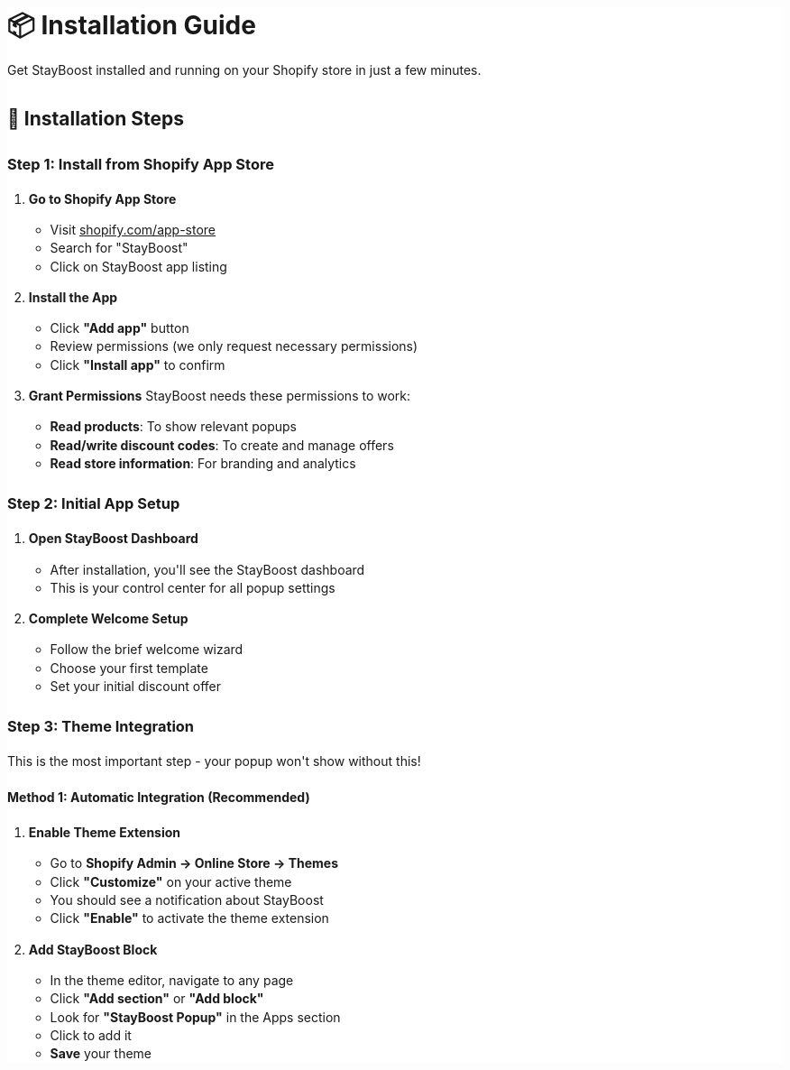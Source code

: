 # 📦 Installation Guide

Get StayBoost installed and running on your Shopify store in just a few minutes.

## 🚀 Installation Steps

### Step 1: Install from Shopify App Store

1. **Go to Shopify App Store**
   - Visit [shopify.com/app-store](https://apps.shopify.com)
   - Search for "StayBoost"
   - Click on StayBoost app listing

2. **Install the App**
   - Click **"Add app"** button
   - Review permissions (we only request necessary permissions)
   - Click **"Install app"** to confirm

3. **Grant Permissions**
   StayBoost needs these permissions to work:
   - **Read products**: To show relevant popups
   - **Read/write discount codes**: To create and manage offers
   - **Read store information**: For branding and analytics

### Step 2: Initial App Setup

1. **Open StayBoost Dashboard**
   - After installation, you'll see the StayBoost dashboard
   - This is your control center for all popup settings

2. **Complete Welcome Setup**
   - Follow the brief welcome wizard
   - Choose your first template
   - Set your initial discount offer

### Step 3: Theme Integration

This is the most important step - your popup won't show without this!

#### **Method 1: Automatic Integration (Recommended)**

1. **Enable Theme Extension**
   - Go to **Shopify Admin → Online Store → Themes**
   - Click **"Customize"** on your active theme
   - You should see a notification about StayBoost
   - Click **"Enable"** to activate the theme extension

2. **Add StayBoost Block**
   - In the theme editor, navigate to any page
   - Click **"Add section"** or **"Add block"**
   - Look for **"StayBoost Popup"** in the Apps section
   - Click to add it
   - **Save** your theme
